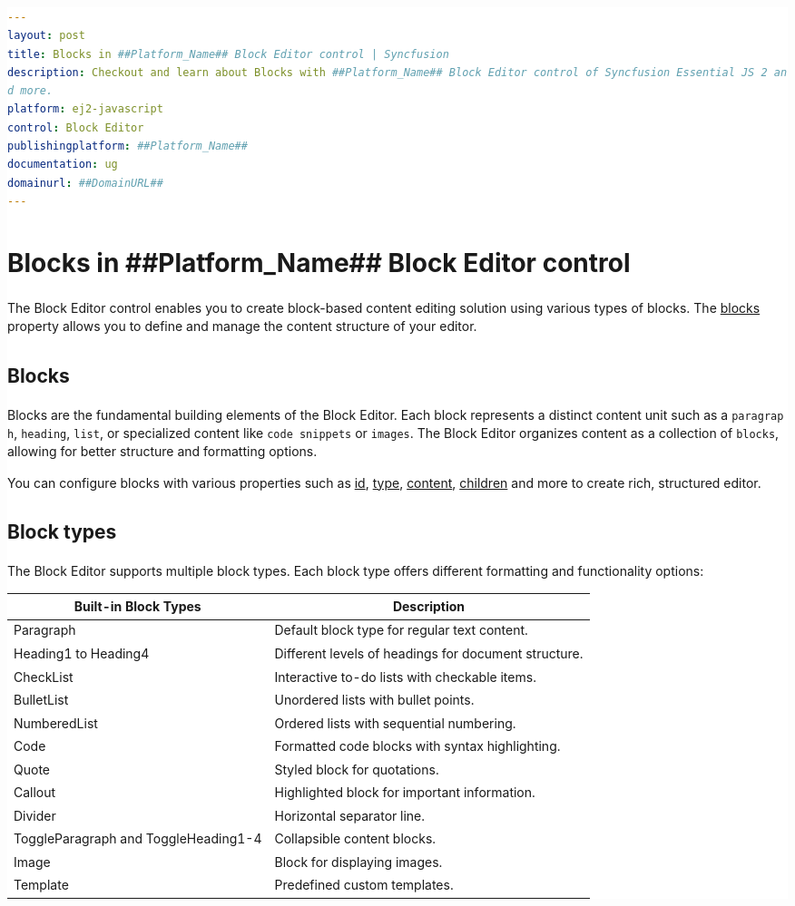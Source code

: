 ```yaml
---
layout: post
title: Blocks in ##Platform_Name## Block Editor control | Syncfusion
description: Checkout and learn about Blocks with ##Platform_Name## Block Editor control of Syncfusion Essential JS 2 and more.
platform: ej2-javascript
control: Block Editor
publishingplatform: ##Platform_Name##
documentation: ug
domainurl: ##DomainURL##
---
```


# Blocks in ##Platform_Name## Block Editor control

The Block Editor control enables you to create block-based content editing solution using various types of blocks. The [blocks](../api/blockeditor/#blocks) property allows you to define and manage the content structure of your editor.

## Blocks

Blocks are the fundamental building elements of the Block Editor. Each block represents a distinct content unit such as a `paragraph`, `heading`, `list`, or specialized content like `code snippets` or `images`. The Block Editor organizes content as a collection of `blocks`, allowing for better structure and formatting options.

You can configure blocks with various properties such as [id](../api/blockeditor/blockModel/#id), [type](../api/blockeditor/blockModel/#type), [content](../api/blockeditor/blockModel/#content), [children](../api/blockeditor/blockModel/#children) and more to create rich, structured editor.

## Block types

The Block Editor supports multiple block types. Each block type offers different formatting and functionality options:

| Built-in Block Types                    | Description                                       |
|-----------------------------------------|---------------------------------------------------|
| Paragraph                               | Default block type for regular text content.      |
| Heading1 to Heading4                    | Different levels of headings for document structure.|
| CheckList                               | Interactive to-do lists with checkable items.     |
| BulletList                              | Unordered lists with bullet points.               |
| NumberedList                            | Ordered lists with sequential numbering.          |
| Code                                    | Formatted code blocks with syntax highlighting.   |
| Quote                                   | Styled block for quotations.                      |
| Callout                                 | Highlighted block for important information.      |
| Divider                                 | Horizontal separator line.                        |
| ToggleParagraph and ToggleHeading1-4    | Collapsible content blocks.                       |
| Image                                   | Block for displaying images.                      |
| Template                                | Predefined custom templates.                      |

